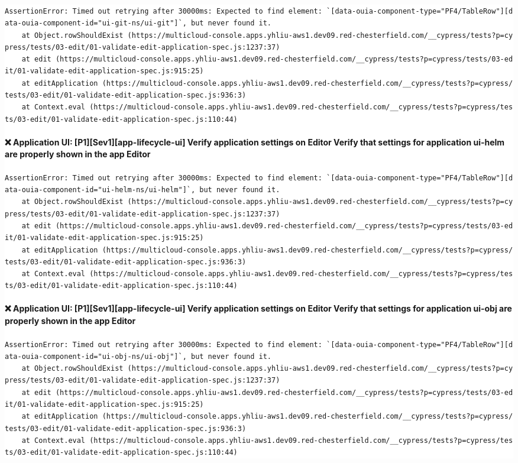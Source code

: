 
```
AssertionError: Timed out retrying after 30000ms: Expected to find element: `[data-ouia-component-type="PF4/TableRow"][data-ouia-component-id="ui-git-ns/ui-git"]`, but never found it.
    at Object.rowShouldExist (https://multicloud-console.apps.yhliu-aws1.dev09.red-chesterfield.com/__cypress/tests?p=cypress/tests/03-edit/01-validate-edit-application-spec.js:1237:37)
    at edit (https://multicloud-console.apps.yhliu-aws1.dev09.red-chesterfield.com/__cypress/tests?p=cypress/tests/03-edit/01-validate-edit-application-spec.js:915:25)
    at editApplication (https://multicloud-console.apps.yhliu-aws1.dev09.red-chesterfield.com/__cypress/tests?p=cypress/tests/03-edit/01-validate-edit-application-spec.js:936:3)
    at Context.eval (https://multicloud-console.apps.yhliu-aws1.dev09.red-chesterfield.com/__cypress/tests?p=cypress/tests/03-edit/01-validate-edit-application-spec.js:110:44)
```
                        
#### :x: Application UI: [P1][Sev1][app-lifecycle-ui] Verify application settings on Editor Verify that settings for application ui-helm are properly shown in the app Editor


```
AssertionError: Timed out retrying after 30000ms: Expected to find element: `[data-ouia-component-type="PF4/TableRow"][data-ouia-component-id="ui-helm-ns/ui-helm"]`, but never found it.
    at Object.rowShouldExist (https://multicloud-console.apps.yhliu-aws1.dev09.red-chesterfield.com/__cypress/tests?p=cypress/tests/03-edit/01-validate-edit-application-spec.js:1237:37)
    at edit (https://multicloud-console.apps.yhliu-aws1.dev09.red-chesterfield.com/__cypress/tests?p=cypress/tests/03-edit/01-validate-edit-application-spec.js:915:25)
    at editApplication (https://multicloud-console.apps.yhliu-aws1.dev09.red-chesterfield.com/__cypress/tests?p=cypress/tests/03-edit/01-validate-edit-application-spec.js:936:3)
    at Context.eval (https://multicloud-console.apps.yhliu-aws1.dev09.red-chesterfield.com/__cypress/tests?p=cypress/tests/03-edit/01-validate-edit-application-spec.js:110:44)
```
                        
#### :x: Application UI: [P1][Sev1][app-lifecycle-ui] Verify application settings on Editor Verify that settings for application ui-obj are properly shown in the app Editor


```
AssertionError: Timed out retrying after 30000ms: Expected to find element: `[data-ouia-component-type="PF4/TableRow"][data-ouia-component-id="ui-obj-ns/ui-obj"]`, but never found it.
    at Object.rowShouldExist (https://multicloud-console.apps.yhliu-aws1.dev09.red-chesterfield.com/__cypress/tests?p=cypress/tests/03-edit/01-validate-edit-application-spec.js:1237:37)
    at edit (https://multicloud-console.apps.yhliu-aws1.dev09.red-chesterfield.com/__cypress/tests?p=cypress/tests/03-edit/01-validate-edit-application-spec.js:915:25)
    at editApplication (https://multicloud-console.apps.yhliu-aws1.dev09.red-chesterfield.com/__cypress/tests?p=cypress/tests/03-edit/01-validate-edit-application-spec.js:936:3)
    at Context.eval (https://multicloud-console.apps.yhliu-aws1.dev09.red-chesterfield.com/__cypress/tests?p=cypress/tests/03-edit/01-validate-edit-application-spec.js:110:44)
```
                        
